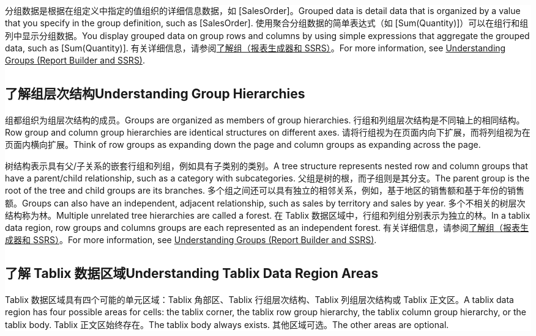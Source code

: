  <span data-ttu-id="22e52-129">分组数据是根据在组定义中指定的值组织的详细信息数据，如 [SalesOrder]。</span><span class="sxs-lookup"><span data-stu-id="22e52-129">Grouped data is detail data that is organized by a value that you specify in the group definition, such as [SalesOrder].</span></span> <span data-ttu-id="22e52-130">使用聚合分组数据的简单表达式（如 [Sum(Quantity)]）可以在组行和组列中显示分组数据。</span><span class="sxs-lookup"><span data-stu-id="22e52-130">You display grouped data on group rows and columns by using simple expressions that aggregate the grouped data, such as [Sum(Quantity)].</span></span> <span data-ttu-id="22e52-131">有关详细信息，请参阅[了解组（报表生成器和 SSRS）](report-design/understanding-groups-report-builder-and-ssrs.md)。</span><span class="sxs-lookup"><span data-stu-id="22e52-131">For more information, see [Understanding Groups &#40;Report Builder and SSRS&#41;](report-design/understanding-groups-report-builder-and-ssrs.md).</span></span>  
  
## <a name="understanding-group-hierarchies"></a><span data-ttu-id="22e52-132">了解组层次结构</span><span class="sxs-lookup"><span data-stu-id="22e52-132">Understanding Group Hierarchies</span></span>  
 <span data-ttu-id="22e52-133">组都组织为组层次结构的成员。</span><span class="sxs-lookup"><span data-stu-id="22e52-133">Groups are organized as members of group hierarchies.</span></span> <span data-ttu-id="22e52-134">行组和列组层次结构是不同轴上的相同结构。</span><span class="sxs-lookup"><span data-stu-id="22e52-134">Row group and column group hierarchies are identical structures on different axes.</span></span> <span data-ttu-id="22e52-135">请将行组视为在页面内向下扩展，而将列组视为在页面内横向扩展。</span><span class="sxs-lookup"><span data-stu-id="22e52-135">Think of row groups as expanding down the page and column groups as expanding across the page.</span></span>  
  
 <span data-ttu-id="22e52-136">树结构表示具有父/子关系的嵌套行组和列组，例如具有子类别的类别。</span><span class="sxs-lookup"><span data-stu-id="22e52-136">A tree structure represents nested row and column groups that have a parent/child relationship, such as a category with subcategories.</span></span> <span data-ttu-id="22e52-137">父组是树的根，而子组则是其分支。</span><span class="sxs-lookup"><span data-stu-id="22e52-137">The parent group is the root of the tree and child groups are its branches.</span></span> <span data-ttu-id="22e52-138">多个组之间还可以具有独立的相邻关系，例如，基于地区的销售额和基于年份的销售额。</span><span class="sxs-lookup"><span data-stu-id="22e52-138">Groups can also have an independent, adjacent relationship, such as sales by territory and sales by year.</span></span> <span data-ttu-id="22e52-139">多个不相关的树层次结构称为林。</span><span class="sxs-lookup"><span data-stu-id="22e52-139">Multiple unrelated tree hierarchies are called a forest.</span></span> <span data-ttu-id="22e52-140">在 Tablix 数据区域中，行组和列组分别表示为独立的林。</span><span class="sxs-lookup"><span data-stu-id="22e52-140">In a tablix data region, row groups and columns groups are each represented as an independent forest.</span></span> <span data-ttu-id="22e52-141">有关详细信息，请参阅[了解组（报表生成器和 SSRS）](report-design/understanding-groups-report-builder-and-ssrs.md)。</span><span class="sxs-lookup"><span data-stu-id="22e52-141">For more information, see [Understanding Groups &#40;Report Builder and SSRS&#41;](report-design/understanding-groups-report-builder-and-ssrs.md).</span></span>  
  
## <a name="understanding-tablix-data-region-areas"></a><span data-ttu-id="22e52-142">了解 Tablix 数据区域</span><span class="sxs-lookup"><span data-stu-id="22e52-142">Understanding Tablix Data Region Areas</span></span>  
 <span data-ttu-id="22e52-143">Tablix 数据区域具有四个可能的单元区域：Tablix 角部区、Tablix 行组层次结构、Tablix 列组层次结构或 Tablix 正文区。</span><span class="sxs-lookup"><span data-stu-id="22e52-143">A tablix data region has four possible areas for cells: the tablix corner, the tablix row group hierarchy, the tablix column group hierarchy, or the tablix body.</span></span> <span data-ttu-id="22e52-144">Tablix 正文区始终存在。</span><span class="sxs-lookup"><span data-stu-id="22e52-144">The tablix body always exists.</span></span> <span data-ttu-id="22e52-145">其他区域可选。</span><span class="sxs-lookup"><span data-stu-id="22e52-145">The other areas are optional.</span></span>  
  